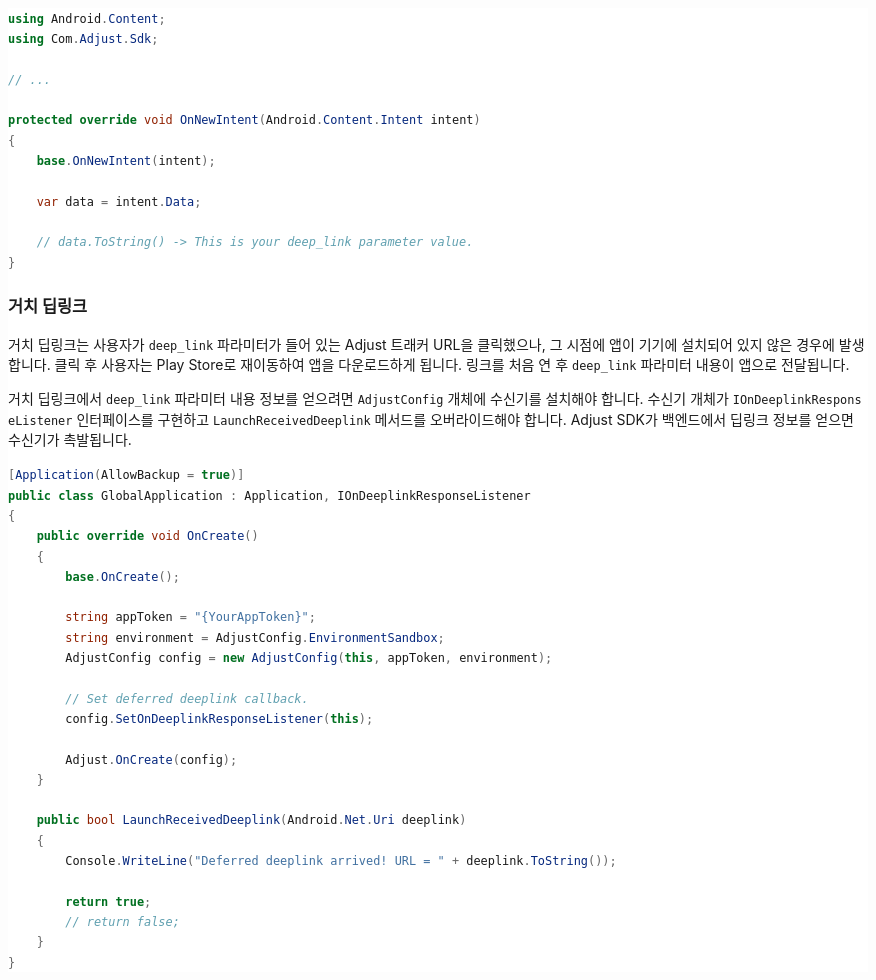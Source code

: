 ```cs
using Android.Content;
using Com.Adjust.Sdk;

// ...

protected override void OnNewIntent(Android.Content.Intent intent)
{
    base.OnNewIntent(intent);

    var data = intent.Data;

    // data.ToString() -> This is your deep_link parameter value.
}
```

### <a id="deeplinking-deferred">거치 딥링크

거치 딥링크는 사용자가 `deep_link` 파라미터가 들어 있는 Adjust 트래커 URL을 클릭했으나, 그 시점에 앱이 기기에 설치되어 있지 않은 경우에 발생합니다. 클릭 후 사용자는 Play Store로 재이동하여 앱을 다운로드하게 됩니다. 링크를 처음 연 후 `deep_link` 파라미터 내용이 앱으로 전달됩니다. 

거치 딥링크에서 `deep_link` 파라미터 내용 정보를 얻으려면 `AdjustConfig` 개체에 수신기를 설치해야 합니다. 수신기 개체가 `IOnDeeplinkResponseListener` 인터페이스를 구현하고 `LaunchReceivedDeeplink` 메서드를 오버라이드해야 합니다. Adjust SDK가 백엔드에서 딥링크 정보를 얻으면 수신기가 촉발됩니다.

```cs
[Application(AllowBackup = true)]
public class GlobalApplication : Application, IOnDeeplinkResponseListener
{
    public override void OnCreate()
    {
        base.OnCreate();

        string appToken = "{YourAppToken}";
        string environment = AdjustConfig.EnvironmentSandbox;
        AdjustConfig config = new AdjustConfig(this, appToken, environment);

        // Set deferred deeplink callback.
        config.SetOnDeeplinkResponseListener(this);

        Adjust.OnCreate(config);
    }

    public bool LaunchReceivedDeeplink(Android.Net.Uri deeplink)
    {
        Console.WriteLine("Deferred deeplink arrived! URL = " + deeplink.ToString());

        return true;
        // return false;
    }
}
```


[dashboard]:	http://adjust.com
[adjust.com]:	http://adjust.com
[releases]: 		https://github.com/adjust/xamarin_sdk/releases
[event-tracking]: 	https://docs.adjust.com/en/event-tracking
[callbacks-guide]: 	https://docs.adjust.com/en/callbacks
[attribution-data]: 	https://github.com/adjust/sdks/blob/master/doc/attribution-data.md
[special-partners]: 	https://docs.adjust.com/en/special-partners
[demo-app-android]:	/./Android
[android-dashboard]:    http://developer.android.com/about/dashboards/index.html
[android_application]:	http://developer.android.com/reference/android/app/Application.html
[currency-conversion]:	https://docs.adjust.com/en/event-tracking/#tracking-purchases-in-different-currencies
[android-launch-modes]:	https://developer.android.com/guide/topics/manifest/activity-element.html
[reattribution-with-deeplinks]: https://docs.adjust.com/en/deeplinking/#manually-appending-attribution-data-to-a-deep-link
[run]: 			https://github.com/adjust/sdks/blob/master/Resources/xamarin/android/run.png
[gps_added]: 		https://github.com/adjust/sdks/blob/master/Resources/xamarin/android/gps_added.png
[add_packages]: 	https://github.com/adjust/sdks/blob/master/Resources/xamarin/android/add_packages.png
[add_gps_to_app]: 	https://github.com/adjust/sdks/blob/master/Resources/xamarin/android/add_gps_to_app.png
[application_class]: 	https://github.com/adjust/sdks/blob/master/Resources/xamarin/android/application_class.png
[select_android_dll]: 	https://github.com/adjust/sdks/blob/master/Resources/xamarin/android/select_android_dll.png
[permission_internet]: 	https://github.com/adjust/sdks/blob/master/Resources/xamarin/android/permission_internet.png
[add_android_binding]:	https://github.com/adjust/sdks/blob/master/Resources/xamarin/android/add_android_binding.png
[session_tracking_old]:	https://github.com/adjust/sdks/blob/master/Resources/xamarin/android/session_tracking_old.png
[session_tracking_new]:	https://github.com/adjust/sdks/blob/master/Resources/xamarin/android/session_tracking_new.png
[submodule_ios_binding]:     https://github.com/adjust/sdks/blob/master/Resources/xamarin/ios/submodule_ios_binding.png
[permission_wifi_state]:     https://github.com/adjust/sdks/blob/master/Resources/xamarin/android/permission_wifi_state.png
[select_android_binding]:    https://github.com/adjust/sdks/blob/master/Resources/xamarin/android/select_android_binding.png
[submodule_android_binding]: https://github.com/adjust/sdks/blob/master/Resources/xamarin/android/submodule_android_binding.png
[reference_android_binding]: https://github.com/adjust/sdks/blob/master/Resources/xamarin/android/reference_android_binding.png